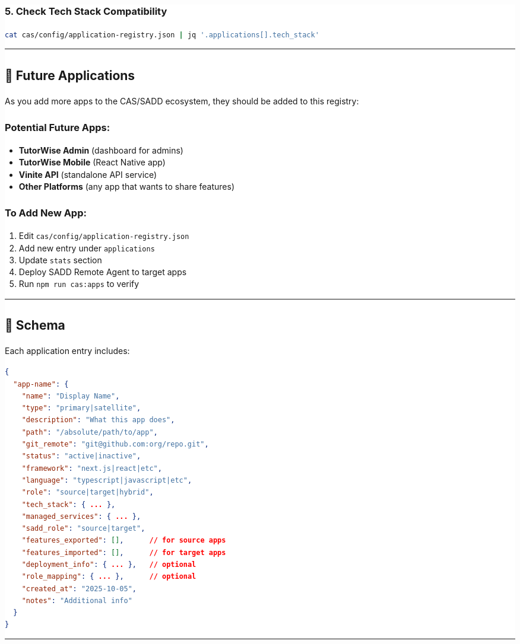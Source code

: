 ### 5. Check Tech Stack Compatibility
```bash
cat cas/config/application-registry.json | jq '.applications[].tech_stack'
```

---

## 🔄 Future Applications

As you add more apps to the CAS/SADD ecosystem, they should be added to this registry:

### Potential Future Apps:
- **TutorWise Admin** (dashboard for admins)
- **TutorWise Mobile** (React Native app)
- **Vinite API** (standalone API service)
- **Other Platforms** (any app that wants to share features)

### To Add New App:
1. Edit `cas/config/application-registry.json`
2. Add new entry under `applications`
3. Update `stats` section
4. Deploy SADD Remote Agent to target apps
5. Run `npm run cas:apps` to verify

---

## 📝 Schema

Each application entry includes:

```json
{
  "app-name": {
    "name": "Display Name",
    "type": "primary|satellite",
    "description": "What this app does",
    "path": "/absolute/path/to/app",
    "git_remote": "git@github.com:org/repo.git",
    "status": "active|inactive",
    "framework": "next.js|react|etc",
    "language": "typescript|javascript|etc",
    "role": "source|target|hybrid",
    "tech_stack": { ... },
    "managed_services": { ... },
    "sadd_role": "source|target",
    "features_exported": [],      // for source apps
    "features_imported": [],      // for target apps
    "deployment_info": { ... },   // optional
    "role_mapping": { ... },      // optional
    "created_at": "2025-10-05",
    "notes": "Additional info"
  }
}
```

---